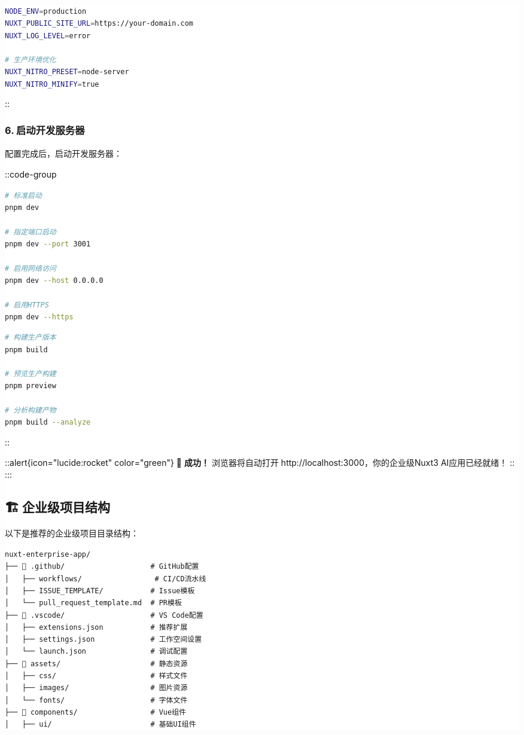 ```bash [.env.production]
NODE_ENV=production
NUXT_PUBLIC_SITE_URL=https://your-domain.com
NUXT_LOG_LEVEL=error

# 生产环境优化
NUXT_NITRO_PRESET=node-server
NUXT_NITRO_MINIFY=true
```
::

### 6. 启动开发服务器

配置完成后，启动开发服务器：

::code-group
```bash [启动开发服务器]
# 标准启动
pnpm dev

# 指定端口启动
pnpm dev --port 3001

# 启用网络访问
pnpm dev --host 0.0.0.0

# 启用HTTPS
pnpm dev --https
```

```bash [生产环境构建]
# 构建生产版本
pnpm build

# 预览生产构建
pnpm preview

# 分析构建产物
pnpm build --analyze
```
::

::alert{icon="lucide:rocket" color="green"}
🎉 **成功！** 浏览器将自动打开 http://localhost:3000，你的企业级Nuxt3 AI应用已经就绪！
::
:::

## 🏗️ 企业级项目结构

以下是推荐的企业级项目目录结构：

```
nuxt-enterprise-app/
├── 📁 .github/                    # GitHub配置
│   ├── workflows/                 # CI/CD流水线
│   ├── ISSUE_TEMPLATE/           # Issue模板
│   └── pull_request_template.md  # PR模板
├── 📁 .vscode/                    # VS Code配置
│   ├── extensions.json           # 推荐扩展
│   ├── settings.json             # 工作空间设置
│   └── launch.json               # 调试配置
├── 📁 assets/                     # 静态资源
│   ├── css/                      # 样式文件
│   ├── images/                   # 图片资源
│   └── fonts/                    # 字体文件
├── 📁 components/                 # Vue组件
│   ├── ui/                       # 基础UI组件
```